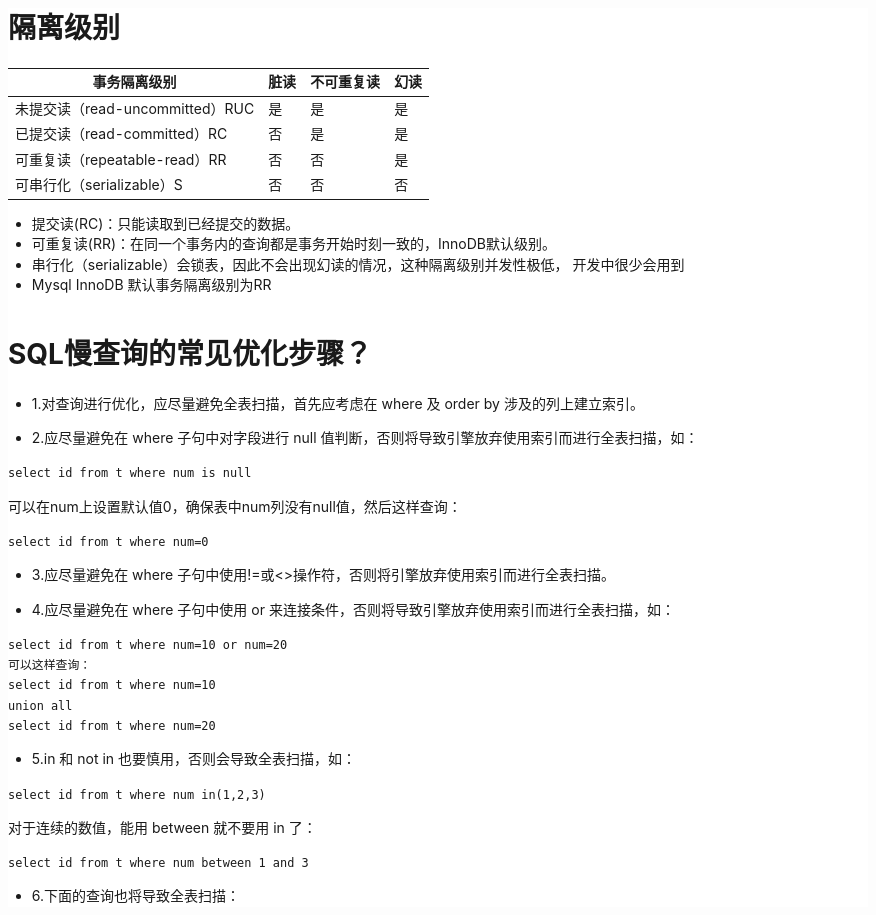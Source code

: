 # 隔离级别
事务隔离级别|脏读|不可重复读|幻读
---|---|---|---
未提交读（read-uncommitted）RUC|是|是|	是
已提交读（read-committed）RC|否|是|	是
可重复读（repeatable-read）RR|否|否|	是
可串行化（serializable）S|	否|	否|	否
 
- 提交读(RC)：只能读取到已经提交的数据。
- 可重复读(RR)：在同一个事务内的查询都是事务开始时刻一致的，InnoDB默认级别。
- 串行化（serializable）会锁表，因此不会出现幻读的情况，这种隔离级别并发性极低，
开发中很少会用到
- Mysql InnoDB 默认事务隔离级别为RR

# SQL慢查询的常见优化步骤？
- 1.对查询进行优化，应尽量避免全表扫描，首先应考虑在 where 及 order by 涉及的列上建立索引。	
	
- 2.应尽量避免在 where 子句中对字段进行 null 值判断，否则将导致引擎放弃使用索引而进行全表扫描，如：	

```
select id from t where num is null
```

可以在num上设置默认值0，确保表中num列没有null值，然后这样查询：	

```
select id from t where num=0
```
	
	
- 3.应尽量避免在 where 子句中使用!=或<>操作符，否则将引擎放弃使用索引而进行全表扫描。	
	
- 4.应尽量避免在 where 子句中使用 or 来连接条件，否则将导致引擎放弃使用索引而进行全表扫描，如：	

```
select id from t where num=10 or num=20	
可以这样查询：	
select id from t where num=10	
union all	
select id from t where num=20
```
	
	
- 5.in 和 not in 也要慎用，否则会导致全表扫描，如：	

```
select id from t where num in(1,2,3)
```

对于连续的数值，能用 between 就不要用 in 了：	

```
select id from t where num between 1 and 3
```
	
	
- 6.下面的查询也将导致全表扫描：	
